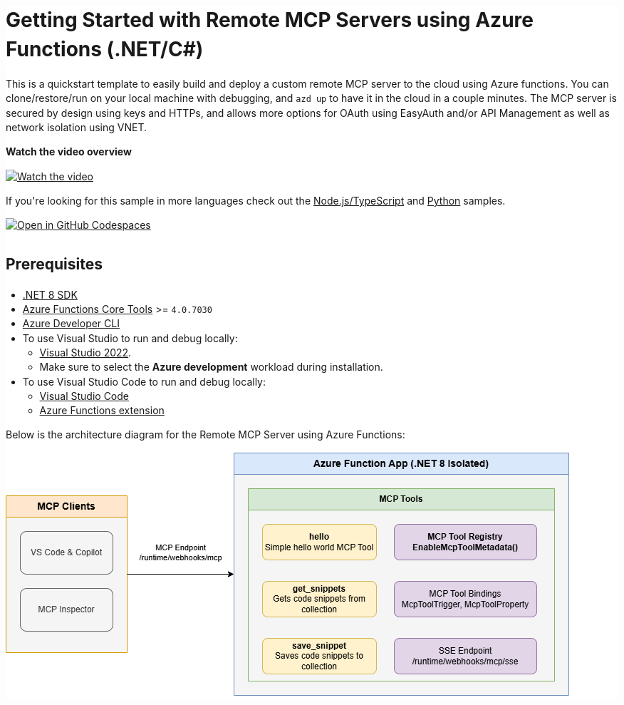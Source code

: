 

# Getting Started with Remote MCP Servers using Azure Functions (.NET/C#)

This is a quickstart template to easily build and deploy a custom remote MCP server to the cloud using Azure functions. You can clone/restore/run on your local machine with debugging, and `azd up` to have it in the cloud in a couple minutes.  The MCP server is secured by design using keys and HTTPs, and allows more options for OAuth using EasyAuth and/or API Management as well as network isolation using VNET.  

**Watch the video overview**

<a href="https://www.youtube.com/watch?v=XwnEtZxaokg">
  <img src="./images/video-overview.png" alt="Watch the video" width="500" />
</a>

If you're looking for this sample in more languages check out the [Node.js/TypeScript](https://github.com/Azure-Samples/remote-mcp-functions-typescript) and [Python](https://github.com/Azure-Samples/remote-mcp-functions-python) samples.  

[![Open in GitHub Codespaces](https://github.com/codespaces/badge.svg)](https://codespaces.new/Azure-Samples/remote-mcp-functions-dotnet)

## Prerequisites

+ [.NET 8 SDK](https://dotnet.microsoft.com/download/dotnet/8.0)
+ [Azure Functions Core Tools](https://learn.microsoft.com/azure/azure-functions/functions-run-local?pivots=programming-language-csharp#install-the-azure-functions-core-tools) >= `4.0.7030`
+ [Azure Developer CLI](https://aka.ms/azd)
+ To use Visual Studio to run and debug locally:
  + [Visual Studio 2022](https://visualstudio.microsoft.com/vs/).
  + Make sure to select the **Azure development** workload during installation.
+ To use Visual Studio Code to run and debug locally:
  + [Visual Studio Code](https://code.visualstudio.com/)
  + [Azure Functions extension](https://marketplace.visualstudio.com/items?itemName=ms-azuretools.vscode-azurefunctions)

Below is the architecture diagram for the Remote MCP Server using Azure Functions:

![Architecture Diagram](architecture-diagram.png)
